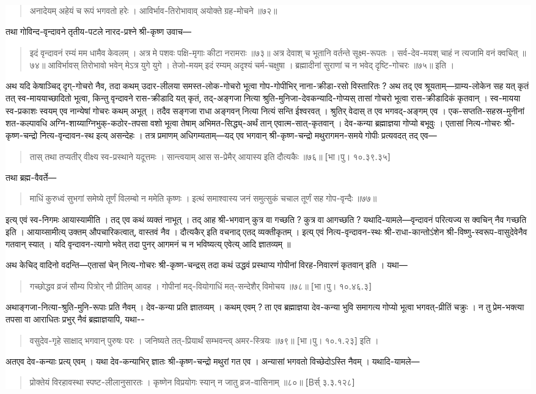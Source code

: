 > अनादेयम् अहेयं च रूपं भगवतो हरेः ।
> आविर्भाव-तिरोभावाव् अयोक्ते ग्रह-मोचने ॥७२॥

तथा गोविन्द-वृन्दावने तृतीय-पटले नारद-प्रश्ने श्री-कृष्ण उवाच—

> इदं वृन्दावनं रम्यं मम धामैव केवलम् । 
> अत्र मे पशवः पक्षि-मृगाः कीटा नरामराः ॥७३॥
> अत्र देवाश् च भूतानि वर्तन्ते सूक्ष्म-रूपतः । 
> सर्व-देव-मयश् चाहं न त्यजामि वनं क्वचित् ॥७४॥
> आविर्भावस् तिरोभावो भवेन् मेऽत्र युगे युगे । 
> तेजो-मयम् इदं रम्यम् अदृश्यं चर्म-चक्षुषा ।
> ब्रह्मादीनां सुराणां च न भवेद् दृष्टि-गोचरः ॥७५॥ इति ।

अथ यदि केषाञ्चिद् दृग्-गोचरो नैव, तदा कथम् उदार-लीलया समस्त-लोक-गोचरो भूत्वा गोप-गोपीभिर् नाना-क्रीडा-रसो विस्तारितः ? अथ तद् एव श्रूयताम्—ग्राम्य-लोकेन सह यत् कृतं तत् स्व-माययाच्छादितो भूत्वा, किन्तु वृन्दावने रास-क्रीडादि यत् कृतं, तद्-अङ्गजा नित्या श्रुति-मुनिजा-देवकन्यादि-गोप्यस् तासां गोचरो भूत्वा रास-क्रीडादिकं कृतवान् । स्व-मायया स्व-प्रकाशः स्वयम् एव नान्येषां गोचरः कथम् अभूत् । तदैव सङ्गजा राधा अङ्गवन् नित्या नित्यं सन्ति ईश्वरवत् । श्रुतिर् वेदास् त एव भगवद्-अङ्गम् एव । एक-सप्तति-सहस्र-मुनीनां शत-कल्पावधि अग्नि-शाय्याग्निभुक्-कठोर-तपसा वशो भूत्वा तेषाम् अभिमत-सिद्ध्य्-अर्थं तान् एवात्म-सात्-कृतवान् । देव-कन्या ब्रह्माज्ञया गोप्यो बभूवुः । एतासां नित्य-गोचरः श्री-कृष्ण-चन्द्रो नित्य-वृन्दावन-स्थ इत्य् असन्देहः । तत्र प्रमाणम् अधिगम्यताम्—यद् एव भगवान् श्री-कृष्ण-चन्द्रो मथुरागमन-समये गोपीः प्रत्यवदत् तद् एव—

> तास् तथा तप्यतीर् वीक्ष्य स्व-प्रस्थाने यदूत्तमः ।
> सान्त्वयाम् आस स-प्रेमैर् आयास्य इति दौत्यकैः ॥७६॥ [भा।पु। १०.३९.३५]

तथा ब्रह्म-वैवर्ते—

> माधिं कुरुध्वं सुभगां समेष्ये
> तूर्णं विलम्बो न ममेति कृष्णः ।
> इत्थं समाश्वास्य जनं समुत्सुकं
> चचाल तूर्णं सह गोप-वृन्दैः ॥७७॥

इत्य् एवं स्व-निगमः आयास्यामीति । तद् एव कथं व्यक्तं नाभूत् । तद् आह श्री-भगवान् कुत्र वा गच्छति ? कुत्र वा आगच्छति ? यथादि-यामले—वृन्दावनं परित्यज्य स क्वचिन् नैव गच्छति इति । आयाय्सामीत्य् उक्तम् औपचारिकत्वात्, वास्तवं नैव । दौत्यकैर् इति वचनाद् एतद् व्यक्तीकृतम् । इत्य् एवं नित्य-वृन्दावन-स्थः श्री-राधा-कान्तोऽंशेन श्री-विष्णु-स्वरूप-वासुदेवेनैव गतवान् स्यात् । यदि वृन्दावन-त्यागो भवेत् तदा पुनर् आगमनं च न भविष्यत्य् एवेत्य् आदि ज्ञातव्यम् ॥

अथ केचिद् वादिनो वदन्ति—एतासां चेन् नित्य-गोचरः श्री-कृष्ण-चन्द्रस् तदा कथं उद्धवं प्रस्थाप्य गोपीनां विरह-निवारणं कृतवान् इति । यथा—

> गच्छोद्धव व्रजं सौम्य पित्रोर् नौ प्रीतिम् आवह ।
> गोपीनां मद्-वियोगाधिं मत्-सन्देशैर् विमोचय ॥७८॥ [भा।पु। १०.४६.३]

अथाङ्गजा-नित्या-श्रुति-मुनि-रूपाः प्रति नैवम् । देव-कन्या प्रति ज्ञातव्यम् । कथम् एवम् ? ता एव ब्रह्माज्ञया देव-कन्या भुवि समागत्य गोप्यो भूत्वा भगवत्-प्रीतिं चक्रुः । न तु प्रेम-भक्त्या तपसा वा आराधितः प्रभुर् नैवं ब्रह्माज्ञयापि, यथा--

> वसुदेव-गृहे साक्षाद् भगवान् पुरुषः परः ।
> जनिष्यते तत्-प्रियार्थं सम्भवन्त्व् अमर-स्त्रियः ॥७९॥ [भा।पु। १०.१.२३] इति ।

अतएव देव-कन्याः प्रत्य् एवम् । यथा देव-कन्याभिर् ज्ञातः श्री-कृष्ण-चन्द्रो मथुरां गत एव । अन्यासां भगवतो विच्छेदोऽस्ति नैवम् । यथादि-यामले—

> प्रोक्तेयं विरहावस्था स्पष्ट-लीलानुसारतः ।
> कृष्णेन विप्रयोगः स्यान् न जातु व्रज-वासिनाम् ॥८०॥ [Bर्स् ३.३.१२८]
